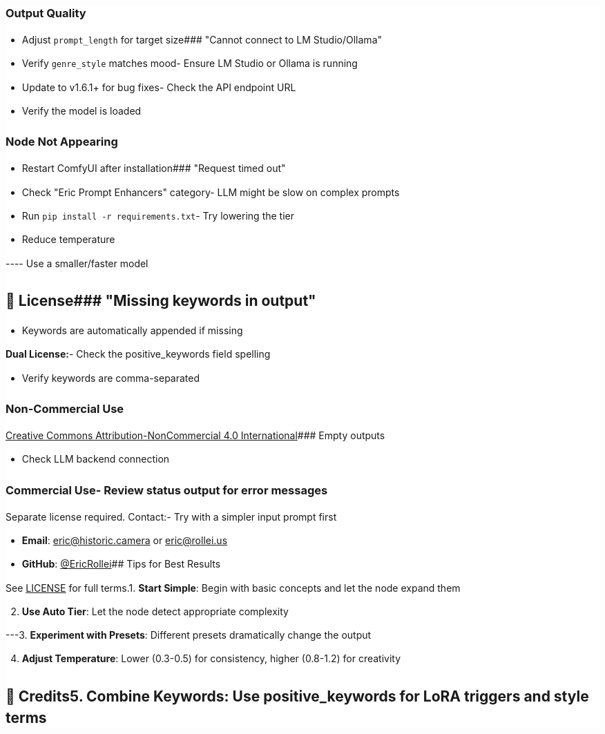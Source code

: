 ### Output Quality

- Adjust `prompt_length` for target size### "Cannot connect to LM Studio/Ollama"

- Verify `genre_style` matches mood- Ensure LM Studio or Ollama is running

- Update to v1.6.1+ for bug fixes- Check the API endpoint URL

- Verify the model is loaded

### Node Not Appearing

- Restart ComfyUI after installation### "Request timed out"

- Check "Eric Prompt Enhancers" category- LLM might be slow on complex prompts

- Run `pip install -r requirements.txt`- Try lowering the tier

- Reduce temperature

---- Use a smaller/faster model



## 📄 License### "Missing keywords in output"

- Keywords are automatically appended if missing

**Dual License:**- Check the positive_keywords field spelling

- Verify keywords are comma-separated

### Non-Commercial Use

[Creative Commons Attribution-NonCommercial 4.0 International](http://creativecommons.org/licenses/by-nc/4.0/)### Empty outputs

- Check LLM backend connection

### Commercial Use- Review status output for error messages

Separate license required. Contact:- Try with a simpler input prompt first

- **Email**: eric@historic.camera or eric@rollei.us

- **GitHub**: [@EricRollei](https://github.com/EricRollei)## Tips for Best Results



See [LICENSE](LICENSE) for full terms.1. **Start Simple**: Begin with basic concepts and let the node expand them

2. **Use Auto Tier**: Let the node detect appropriate complexity

---3. **Experiment with Presets**: Different presets dramatically change the output

4. **Adjust Temperature**: Lower (0.3-0.5) for consistency, higher (0.8-1.2) for creativity

## 🙏 Credits5. **Combine Keywords**: Use positive_keywords for LoRA triggers and style terms
